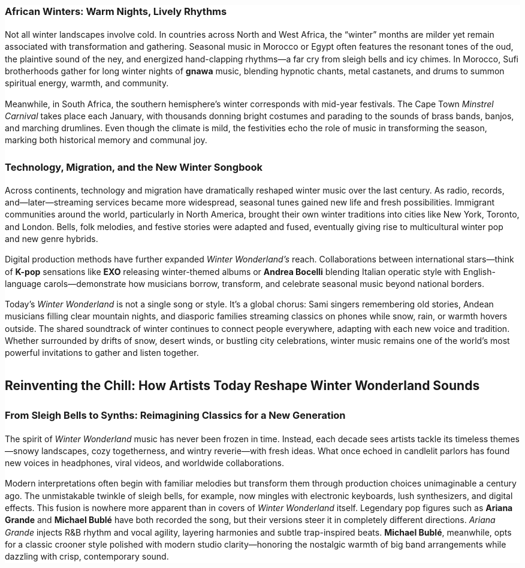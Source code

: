 ### African Winters: Warm Nights, Lively Rhythms

Not all winter landscapes involve cold. In countries across North and West Africa, the “winter”
months are milder yet remain associated with transformation and gathering. Seasonal music in Morocco
or Egypt often features the resonant tones of the oud, the plaintive sound of the ney, and energized
hand-clapping rhythms—a far cry from sleigh bells and icy chimes. In Morocco, Sufi brotherhoods
gather for long winter nights of **gnawa** music, blending hypnotic chants, metal castanets, and
drums to summon spiritual energy, warmth, and community.

Meanwhile, in South Africa, the southern hemisphere’s winter corresponds with mid-year festivals.
The Cape Town _Minstrel Carnival_ takes place each January, with thousands donning bright costumes
and parading to the sounds of brass bands, banjos, and marching drumlines. Even though the climate
is mild, the festivities echo the role of music in transforming the season, marking both historical
memory and communal joy.

### Technology, Migration, and the New Winter Songbook

Across continents, technology and migration have dramatically reshaped winter music over the last
century. As radio, records, and—later—streaming services became more widespread, seasonal tunes
gained new life and fresh possibilities. Immigrant communities around the world, particularly in
North America, brought their own winter traditions into cities like New York, Toronto, and London.
Bells, folk melodies, and festive stories were adapted and fused, eventually giving rise to
multicultural winter pop and new genre hybrids.

Digital production methods have further expanded _Winter Wonderland’s_ reach. Collaborations between
international stars—think of **K-pop** sensations like **EXO** releasing winter-themed albums or
**Andrea Bocelli** blending Italian operatic style with English-language carols—demonstrate how
musicians borrow, transform, and celebrate seasonal music beyond national borders.

Today’s _Winter Wonderland_ is not a single song or style. It’s a global chorus: Sami singers
remembering old stories, Andean musicians filling clear mountain nights, and diasporic families
streaming classics on phones while snow, rain, or warmth hovers outside. The shared soundtrack of
winter continues to connect people everywhere, adapting with each new voice and tradition. Whether
surrounded by drifts of snow, desert winds, or bustling city celebrations, winter music remains one
of the world’s most powerful invitations to gather and listen together.

## Reinventing the Chill: How Artists Today Reshape Winter Wonderland Sounds

### From Sleigh Bells to Synths: Reimagining Classics for a New Generation

The spirit of _Winter Wonderland_ music has never been frozen in time. Instead, each decade sees
artists tackle its timeless themes—snowy landscapes, cozy togetherness, and wintry reverie—with
fresh ideas. What once echoed in candlelit parlors has found new voices in headphones, viral videos,
and worldwide collaborations.

Modern interpretations often begin with familiar melodies but transform them through production
choices unimaginable a century ago. The unmistakable twinkle of sleigh bells, for example, now
mingles with electronic keyboards, lush synthesizers, and digital effects. This fusion is nowhere
more apparent than in covers of _Winter Wonderland_ itself. Legendary pop figures such as **Ariana
Grande** and **Michael Bublé** have both recorded the song, but their versions steer it in
completely different directions. _Ariana Grande_ injects R&B rhythm and vocal agility, layering
harmonies and subtle trap-inspired beats. **Michael Bublé**, meanwhile, opts for a classic crooner
style polished with modern studio clarity—honoring the nostalgic warmth of big band arrangements
while dazzling with crisp, contemporary sound.

